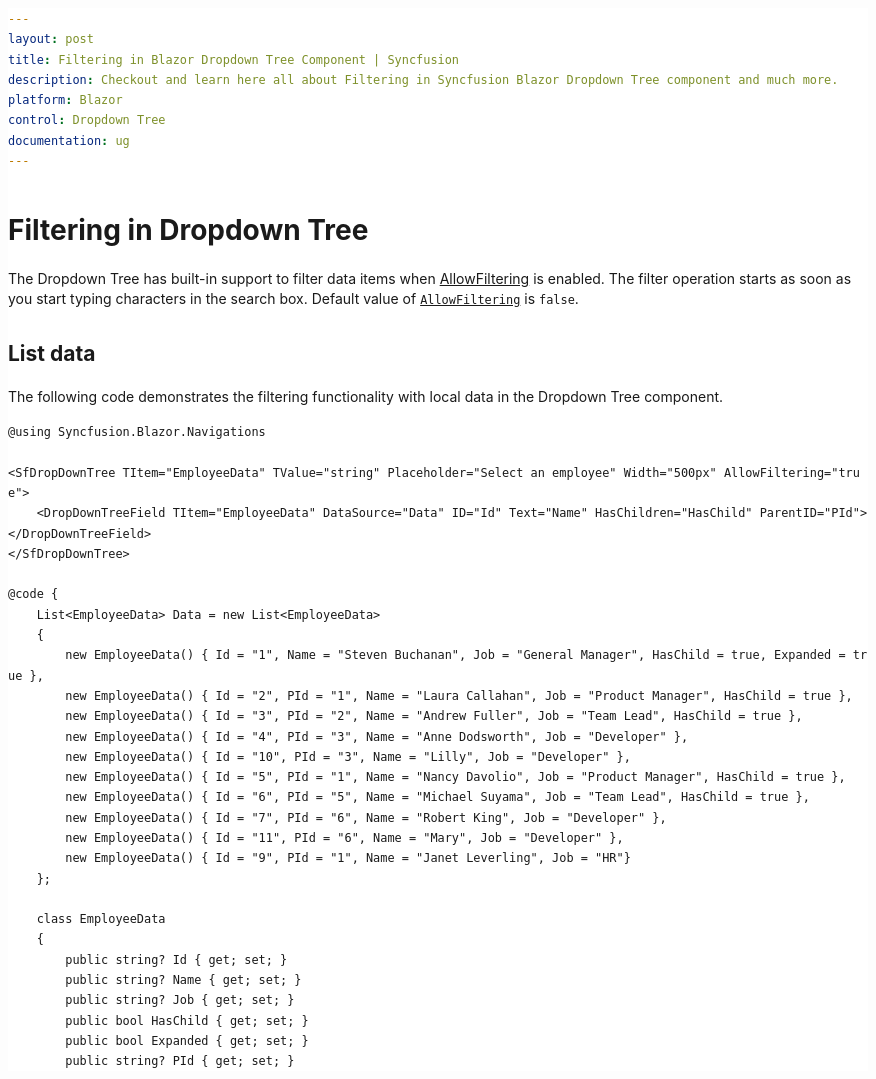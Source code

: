 ```yaml
---
layout: post
title: Filtering in Blazor Dropdown Tree Component | Syncfusion
description: Checkout and learn here all about Filtering in Syncfusion Blazor Dropdown Tree component and much more.
platform: Blazor
control: Dropdown Tree
documentation: ug
---
```


# Filtering in Dropdown Tree

The Dropdown Tree has built-in support to filter data items when [AllowFiltering](https://help.syncfusion.com/cr/blazor/Syncfusion.Blazor.Navigations.SfDropDownTree-2.html#Syncfusion_Blazor_Navigations_SfDropDownTree_2_AllowFiltering) is enabled. The filter operation starts as soon as you start typing characters in the search box.  Default value of [`AllowFiltering`](https://help.syncfusion.com/cr/blazor/Syncfusion.Blazor.Navigations.SfDropDownTree-2.html#Syncfusion_Blazor_Navigations_SfDropDownTree_2_AllowFiltering) is `false`.

## List data

The following code demonstrates the filtering functionality with local data in the Dropdown Tree component.

```cshtml
@using Syncfusion.Blazor.Navigations

<SfDropDownTree TItem="EmployeeData" TValue="string" Placeholder="Select an employee" Width="500px" AllowFiltering="true">
    <DropDownTreeField TItem="EmployeeData" DataSource="Data" ID="Id" Text="Name" HasChildren="HasChild" ParentID="PId"></DropDownTreeField>
</SfDropDownTree>

@code {
    List<EmployeeData> Data = new List<EmployeeData>
    {
        new EmployeeData() { Id = "1", Name = "Steven Buchanan", Job = "General Manager", HasChild = true, Expanded = true },
        new EmployeeData() { Id = "2", PId = "1", Name = "Laura Callahan", Job = "Product Manager", HasChild = true },
        new EmployeeData() { Id = "3", PId = "2", Name = "Andrew Fuller", Job = "Team Lead", HasChild = true },
        new EmployeeData() { Id = "4", PId = "3", Name = "Anne Dodsworth", Job = "Developer" },
        new EmployeeData() { Id = "10", PId = "3", Name = "Lilly", Job = "Developer" },
        new EmployeeData() { Id = "5", PId = "1", Name = "Nancy Davolio", Job = "Product Manager", HasChild = true },
        new EmployeeData() { Id = "6", PId = "5", Name = "Michael Suyama", Job = "Team Lead", HasChild = true },
        new EmployeeData() { Id = "7", PId = "6", Name = "Robert King", Job = "Developer" },
        new EmployeeData() { Id = "11", PId = "6", Name = "Mary", Job = "Developer" },
        new EmployeeData() { Id = "9", PId = "1", Name = "Janet Leverling", Job = "HR"}
    };

    class EmployeeData
    {
        public string? Id { get; set; }
        public string? Name { get; set; }
        public string? Job { get; set; }
        public bool HasChild { get; set; }
        public bool Expanded { get; set; }
        public string? PId { get; set; }
```